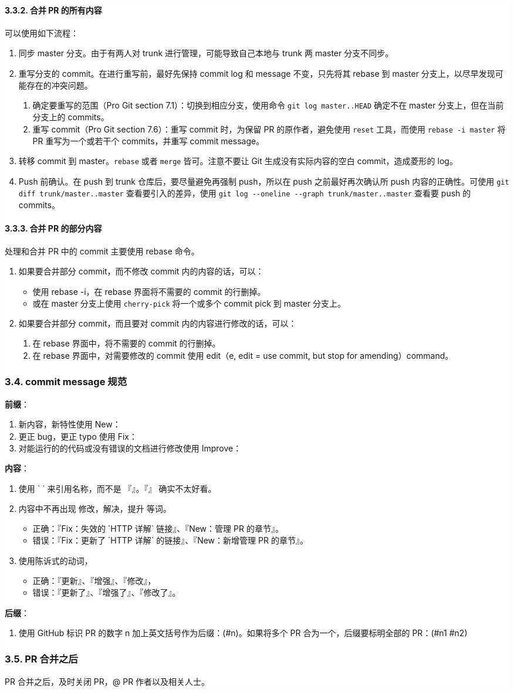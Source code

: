 ####  3.3.2. <a name='PR-19'></a>合并 PR 的所有内容

可以使用如下流程：

1. 同步 master 分支。由于有两人对 trunk 进行管理，可能导致自己本地与 trunk 两 master 分支不同步。
1. 重写分支的 commit。在进行重写前，最好先保持 commit log 和 message 不变，只先将其 rebase 到 master 分支上，以尽早发现可能存在的冲突问题。

	1. 确定要重写的范围（Pro Git section 7.1）：切换到相应分支，使用命令 `git log master..HEAD` 确定不在 master 分支上，但在当前分支上的 commits。
	1. 重写 commit（Pro Git section 7.6）：重写 commit 时，为保留 PR 的原作者，避免使用 `reset` 工具，而使用 `rebase -i master` 将 PR 重写为一个或若干个 commits，并重写 commit message。

1. 转移 commit 到 master。`rebase` 或者 `merge` 皆可。注意不要让 Git 生成没有实际内容的空白 commit，造成菱形的 log。
1. Push 前确认。在 push 到 trunk 仓库后，要尽量避免再强制 push，所以在 push 之前最好再次确认所 push 内容的正确性。可使用 `git diff trunk/master..master` 查看要引入的差异，使用 `git log --oneline --graph trunk/master..master` 查看要 push 的 commits。

####  3.3.3. <a name='PR-20'></a>合并 PR 的部分内容

处理和合并 PR 中的 commit 主要使用 rebase 命令。

1. 如果要合并部分 commit，而不修改 commit 内的内容的话，可以：

	- 使用 rebase -i，在 rebase 界面将不需要的 commit 的行删掉。
	- 或在 master 分支上使用 `cherry-pick` 将一个或多个 commit pick 到 master 分支上。

1. 如果要合并部分 commit，而且要对 commit 内的内容进行修改的话，可以：

	1. 在 rebase 界面中，将不需要的 commit 的行删掉。
	1. 在 rebase 界面中，对需要修改的 commit 使用 edit（e, edit = use commit, but stop for amending）command。

###  3.4. <a name='commitmessage-21'></a>commit message 规范

**前缀**：

1. 新内容，新特性使用 New：
1. 更正 bug，更正 typo 使用 Fix：
1. 对能运行的的代码或没有错误的文档进行修改使用 Improve：

**内容**：

1. 使用 \` \` 来引用名称，而不是 『』。『』 确实不太好看。
1. 内容中不再出现 修改，解决，提升 等词。

	- 正确：『Fix：失效的 \`HTTP 详解\` 链接』、『New：管理 PR 的章节』。
	- 错误：『Fix：更新了 \`HTTP 详解\` 的链接』、『New：新增管理 PR 的章节』。

1. 使用陈诉式的动词，
	- 正确：『更新』、『增强』、『修改』，
	- 错误：『更新了』、『增强了』、『修改了』。

**后缀**：

1. 使用 GitHub 标识 PR 的数字 n 加上英文括号作为后缀：(#n)。如果将多个 PR 合为一个，后缀要标明全部的 PR：(#n1 #n2)

###  3.5. <a name='PR-22'></a>PR 合并之后

PR 合并之后，及时关闭 PR，@ PR 作者以及相关人士。
